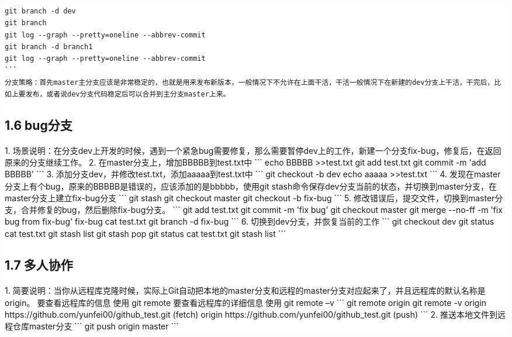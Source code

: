 	git branch -d dev
	git branch
	git log --graph --pretty=oneline --abbrev-commit
	git branch -d branch1
	git log --graph --pretty=oneline --abbrev-commit
	```
	分支策略：首先master主分支应该是非常稳定的，也就是用来发布新版本，一般情况下不允许在上面干活，干活一般情况下在新建的dev分支上干活，干完后，比如上要发布，或者说dev分支代码稳定后可以合并到主分支master上来。
	
<h2 id="title1.6">1.6 bug分支</h2>  	
1. 场景说明：在分支dev上开发的时候，遇到一个紧急bug需要修复，那么需要暂停dev上的工作，新建一个分支fix-bug，修复后，在返回原来的分支继续工作。
2. 在master分支上，增加BBBBB到test.txt中
	```
	echo BBBBB >>test.txt 
	git add test.txt 
	git commit -m 'add BBBBB'
	```
3. 添加分支dev，并修改test.txt，添加aaaaa到test.txt中
	```
	git checkout -b dev
	echo aaaaa >>test.txt 
	```
4. 发现在master分支上有个bug，原来的BBBBB是错误的，应该添加的是bbbbb，使用git stash命令保存dev分支当前的状态，并切换到master分支，在master分支上建立fix-bug分支
	```
	git stash
	git checkout master
	git checkout -b fix-bug
	```
5.  修改错误后，提交文件，切换到master分支，合并修复的bug，然后删除fix-bug分支。
	```
	git add test.txt 
	git commit -m 'fix bug'
	git checkout master
	git merge --no-ff -m 'fix bug from fix-bug'  fix-bug
	cat test.txt 
	git branch -d fix-bug
	```
6. 切换到dev分支，并恢复当前的工作 
	```
	git checkout dev
	git status
	cat test.txt 
	git stash list
	git stash pop
	git status
	cat test.txt 
	git stash list
	```
<h2 id="title1.7">1.7 多人协作</h2>  	
1. 简要说明：当你从远程库克隆时候，实际上Git自动把本地的master分支和远程的master分支对应起来了，并且远程库的默认名称是origin。
要查看远程库的信息 使用 git remote
要查看远程库的详细信息 使用 git remote –v
	```
	git remote
	origin
	git remote -v
	origin  https://github.com/yunfei00/github_test.git (fetch)
	origin  https://github.com/yunfei00/github_test.git (push)
	```
2. 推送本地文件到远程仓库master分支
	```
	git push origin master
	```